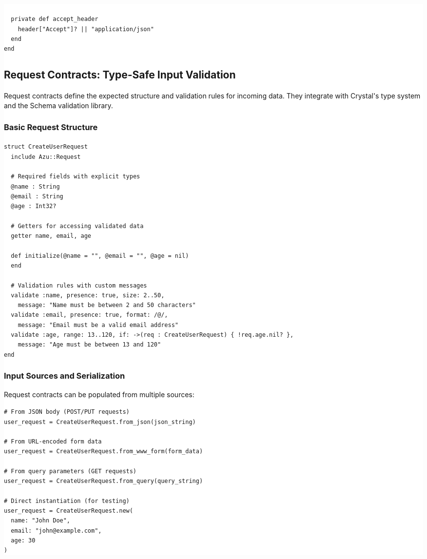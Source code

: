 ```crystal
  
  private def accept_header
    header["Accept"]? || "application/json"
  end
end
```

## Request Contracts: Type-Safe Input Validation

Request contracts define the expected structure and validation rules for incoming data. They integrate with Crystal's type system and the Schema validation library.

### Basic Request Structure

```crystal
struct CreateUserRequest
  include Azu::Request
  
  # Required fields with explicit types
  @name : String
  @email : String
  @age : Int32?
  
  # Getters for accessing validated data
  getter name, email, age
  
  def initialize(@name = "", @email = "", @age = nil)
  end
  
  # Validation rules with custom messages
  validate :name, presence: true, size: 2..50, 
    message: "Name must be between 2 and 50 characters"
  validate :email, presence: true, format: /@/, 
    message: "Email must be a valid email address"
  validate :age, range: 13..120, if: ->(req : CreateUserRequest) { !req.age.nil? }, 
    message: "Age must be between 13 and 120"
end
```

### Input Sources and Serialization

Request contracts can be populated from multiple sources:

```crystal
# From JSON body (POST/PUT requests)
user_request = CreateUserRequest.from_json(json_string)

# From URL-encoded form data
user_request = CreateUserRequest.from_www_form(form_data)

# From query parameters (GET requests)
user_request = CreateUserRequest.from_query(query_string)

# Direct instantiation (for testing)
user_request = CreateUserRequest.new(
  name: "John Doe",
  email: "john@example.com",
  age: 30
)
```
